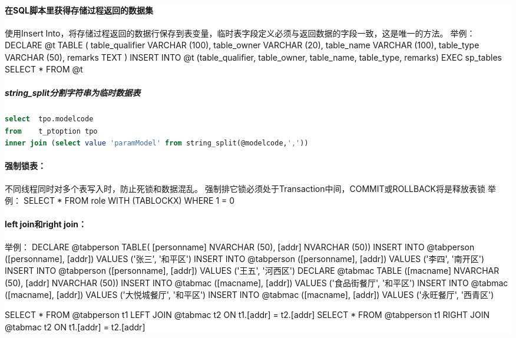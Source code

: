 

#### 在SQL脚本里获得存储过程返回的数据集

使用Insert Into，将存储过程返回的数据行保存到表变量，临时表字段定义必须与返回数据的字段一致，这是唯一的方法。
举例：
  DECLARE @t TABLE
             (
                table_qualifier    VARCHAR (100),
                table_owner        VARCHAR (20),
                table_name         VARCHAR (100),
                table_type         VARCHAR (50),
                remarks            TEXT
             )
  INSERT INTO @t (table_qualifier,
                  table_owner,
                  table_name,
                  table_type,
                  remarks)
  EXEC sp_tables
  SELECT * FROM @t

##### string_split分割字符串为临时数据表

```sql
select  tpo.modelcode
from	t_ptoption tpo
inner join (select value 'paramModel' from string_split(@modelcode,','))
```



#### 强制锁表：

不同线程同时对多个表写入时，防止死锁和数据混乱。
强制排它锁必须处于Transaction中间，COMMIT或ROLLBACK将是释放表锁
举例：
SELECT *
FROM role WITH (TABLOCKX)
WHERE 1 = 0



#### left join和right join：

举例：
  DECLARE @tabperson TABLE(  [personname]    NVARCHAR (50),  [addr]          NVARCHAR (50))
  INSERT INTO @tabperson ([personname], [addr])  VALUES ('张三', '和平区')
  INSERT INTO @tabperson ([personname], [addr])  VALUES ('李四', '南开区')
  INSERT INTO @tabperson ([personname], [addr])  VALUES ('王五', '河西区')
  DECLARE @tabmac   TABLE ([macname]    NVARCHAR (50), [addr]    NVARCHAR (50))
  INSERT INTO @tabmac ([macname], [addr])  VALUES ('食品街餐厅', '和平区')
  INSERT INTO @tabmac ([macname], [addr])  VALUES ('大悦城餐厅', '和平区')
  INSERT INTO @tabmac ([macname], [addr])  VALUES ('永旺餐厅', '西青区')

  SELECT *  FROM @tabperson t1 LEFT JOIN @tabmac t2 ON t1.[addr] = t2.[addr]
  SELECT *  FROM @tabperson t1 RIGHT JOIN @tabmac t2 ON t1.[addr] = t2.[addr]
